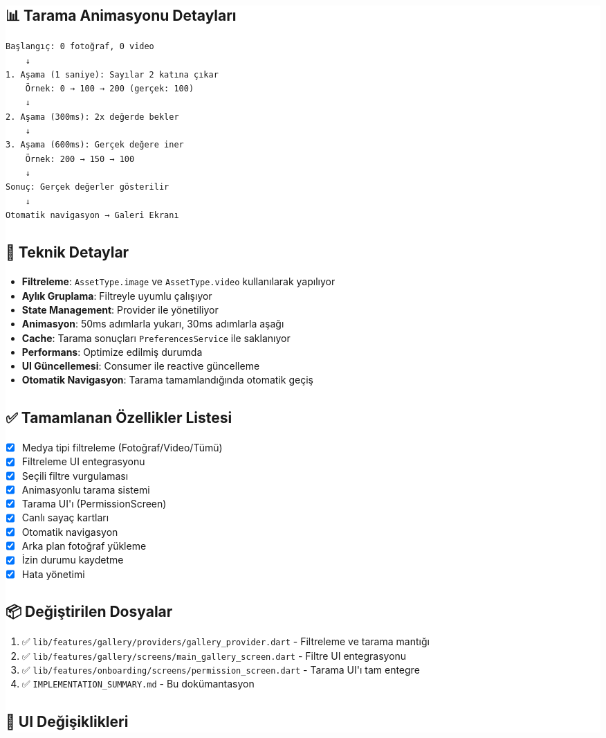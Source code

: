 ## 📊 Tarama Animasyonu Detayları

```
Başlangıç: 0 fotoğraf, 0 video
    ↓
1. Aşama (1 saniye): Sayılar 2 katına çıkar
    Örnek: 0 → 100 → 200 (gerçek: 100)
    ↓
2. Aşama (300ms): 2x değerde bekler
    ↓
3. Aşama (600ms): Gerçek değere iner
    Örnek: 200 → 150 → 100
    ↓
Sonuç: Gerçek değerler gösterilir
    ↓
Otomatik navigasyon → Galeri Ekranı
```

## 🔧 Teknik Detaylar

- **Filtreleme**: `AssetType.image` ve `AssetType.video` kullanılarak yapılıyor
- **Aylık Gruplama**: Filtreyle uyumlu çalışıyor
- **State Management**: Provider ile yönetiliyor
- **Animasyon**: 50ms adımlarla yukarı, 30ms adımlarla aşağı
- **Cache**: Tarama sonuçları `PreferencesService` ile saklanıyor
- **Performans**: Optimize edilmiş durumda
- **UI Güncellemesi**: Consumer ile reactive güncelleme
- **Otomatik Navigasyon**: Tarama tamamlandığında otomatik geçiş

## ✅ Tamamlanan Özellikler Listesi

- [x] Medya tipi filtreleme (Fotoğraf/Video/Tümü)
- [x] Filtreleme UI entegrasyonu
- [x] Seçili filtre vurgulaması
- [x] Animasyonlu tarama sistemi
- [x] Tarama UI'ı (PermissionScreen)
- [x] Canlı sayaç kartları
- [x] Otomatik navigasyon
- [x] Arka plan fotoğraf yükleme
- [x] İzin durumu kaydetme
- [x] Hata yönetimi

## 📦 Değiştirilen Dosyalar

1. ✅ `lib/features/gallery/providers/gallery_provider.dart` - Filtreleme ve tarama mantığı
2. ✅ `lib/features/gallery/screens/main_gallery_screen.dart` - Filtre UI entegrasyonu
3. ✅ `lib/features/onboarding/screens/permission_screen.dart` - Tarama UI'ı tam entegre
4. ✅ `IMPLEMENTATION_SUMMARY.md` - Bu dokümantasyon

## 🎨 UI Değişiklikleri
